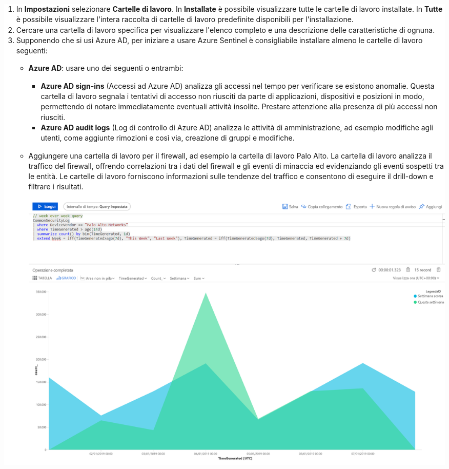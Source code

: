1. In **Impostazioni** selezionare **Cartelle di lavoro**. In **Installate** è possibile visualizzare tutte le cartelle di lavoro installate. In **Tutte** è possibile visualizzare l'intera raccolta di cartelle di lavoro predefinite disponibili per l'installazione. 
2. Cercare una cartella di lavoro specifica per visualizzare l'elenco completo e una descrizione delle caratteristiche di ognuna. 
3. Supponendo che si usi Azure AD, per iniziare a usare Azure Sentinel è consigliabile installare almeno le cartelle di lavoro seguenti:
   - **Azure AD**: usare uno dei seguenti o entrambi:
       - **Azure AD sign-ins** (Accessi ad Azure AD) analizza gli accessi nel tempo per verificare se esistono anomalie. Questa cartella di lavoro segnala i tentativi di accesso non riusciti da parte di applicazioni, dispositivi e posizioni in modo, permettendo di notare immediatamente eventuali attività insolite. Prestare attenzione alla presenza di più accessi non riusciti. 
       - **Azure AD audit logs** (Log di controllo di Azure AD) analizza le attività di amministrazione, ad esempio modifiche agli utenti, come aggiunte rimozioni e così via, creazione di gruppi e modifiche.  

   - Aggiungere una cartella di lavoro per il firewall, ad esempio la cartella di lavoro Palo Alto. La cartella di lavoro analizza il traffico del firewall, offrendo correlazioni tra i dati del firewall e gli eventi di minaccia ed evidenziando gli eventi sospetti tra le entità. Le cartelle di lavoro forniscono informazioni sulle tendenze del traffico e consentono di eseguire il drill-down e filtrare i risultati. 

      ![Dashboard Palo Alto](./media/qs-get-visibility/palo-alto-week-query.png)

